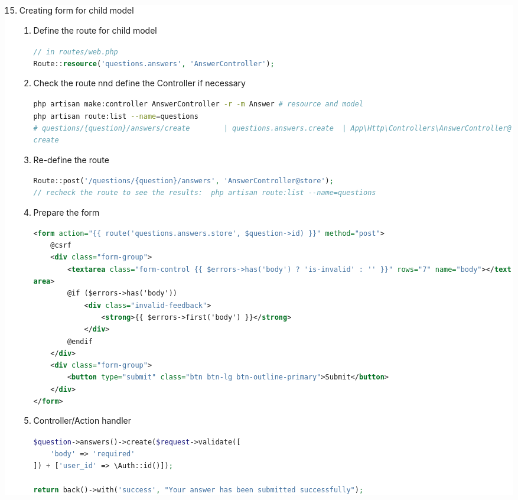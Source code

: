 15. Creating form for child model

    1. Define the route for child model

        ```php
        // in routes/web.php
        Route::resource('questions.answers', 'AnswerController');
        ```

    2. Check the route nnd define the Controller if necessary

        ```bash
        php artisan make:controller AnswerController -r -m Answer # resource and model
        php artisan route:list --name=questions
        # questions/{question}/answers/create        | questions.answers.create  | App\Http\Controllers\AnswerController@create
        ```

    3. Re-define the route

        ```php
        Route::post('/questions/{question}/answers', 'AnswerController@store');
        // recheck the route to see the results:  php artisan route:list --name=questions
        ```

    4. Prepare the form

        ```xml
        <form action="{{ route('questions.answers.store', $question->id) }}" method="post">
            @csrf
            <div class="form-group">
                <textarea class="form-control {{ $errors->has('body') ? 'is-invalid' : '' }}" rows="7" name="body"></textarea>
                @if ($errors->has('body'))
                    <div class="invalid-feedback">
                        <strong>{{ $errors->first('body') }}</strong>
                    </div>
                @endif
            </div>
            <div class="form-group">
                <button type="submit" class="btn btn-lg btn-outline-primary">Submit</button>
            </div>
        </form>
        ```

    5. Controller/Action handler

        ```php
        $question->answers()->create($request->validate([
            'body' => 'required'
        ]) + ['user_id' => \Auth::id()]);

        return back()->with('success', "Your answer has been submitted successfully");
        ```
